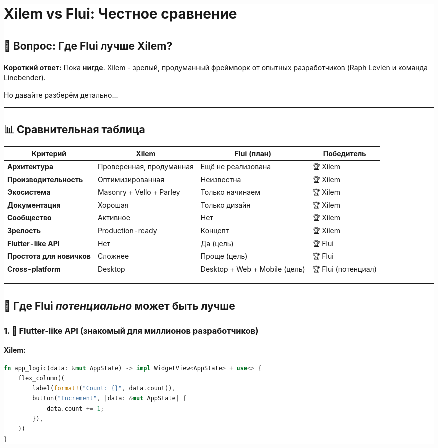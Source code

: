 # Xilem vs Flui: Честное сравнение

## 🤔 Вопрос: Где Flui лучше Xilem?

**Короткий ответ:** Пока **нигде**. Xilem - зрелый, продуманный фреймворк от опытных разработчиков (Raph Levien и команда Linebender).

Но давайте разберём детально...

---

## 📊 Сравнительная таблица

| Критерий | Xilem | Flui (план) | Победитель |
|----------|-------|-------------|------------|
| **Архитектура** | Проверенная, продуманная | Ещё не реализована | 🏆 Xilem |
| **Производительность** | Оптимизированная | Неизвестна | 🏆 Xilem |
| **Экосистема** | Masonry + Vello + Parley | Только начинаем | 🏆 Xilem |
| **Документация** | Хорошая | Только дизайн | 🏆 Xilem |
| **Сообщество** | Активное | Нет | 🏆 Xilem |
| **Зрелость** | Production-ready | Концепт | 🏆 Xilem |
| **Flutter-like API** | Нет | Да (цель) | 🏆 Flui |
| **Простота для новичков** | Сложнее | Проще (цель) | 🏆 Flui |
| **Cross-platform** | Desktop | Desktop + Web + Mobile (цель) | 🏆 Flui (потенциал) |

---

## 🎯 Где Flui *потенциально* может быть лучше

### 1. 🎨 Flutter-like API (знакомый для миллионов разработчиков)

**Xilem:**
```rust
fn app_logic(data: &mut AppState) -> impl WidgetView<AppState> + use<> {
    flex_column((
        label(format!("Count: {}", data.count)),
        button("Increment", |data: &mut AppState| {
            data.count += 1;
        }),
    ))
}
```
